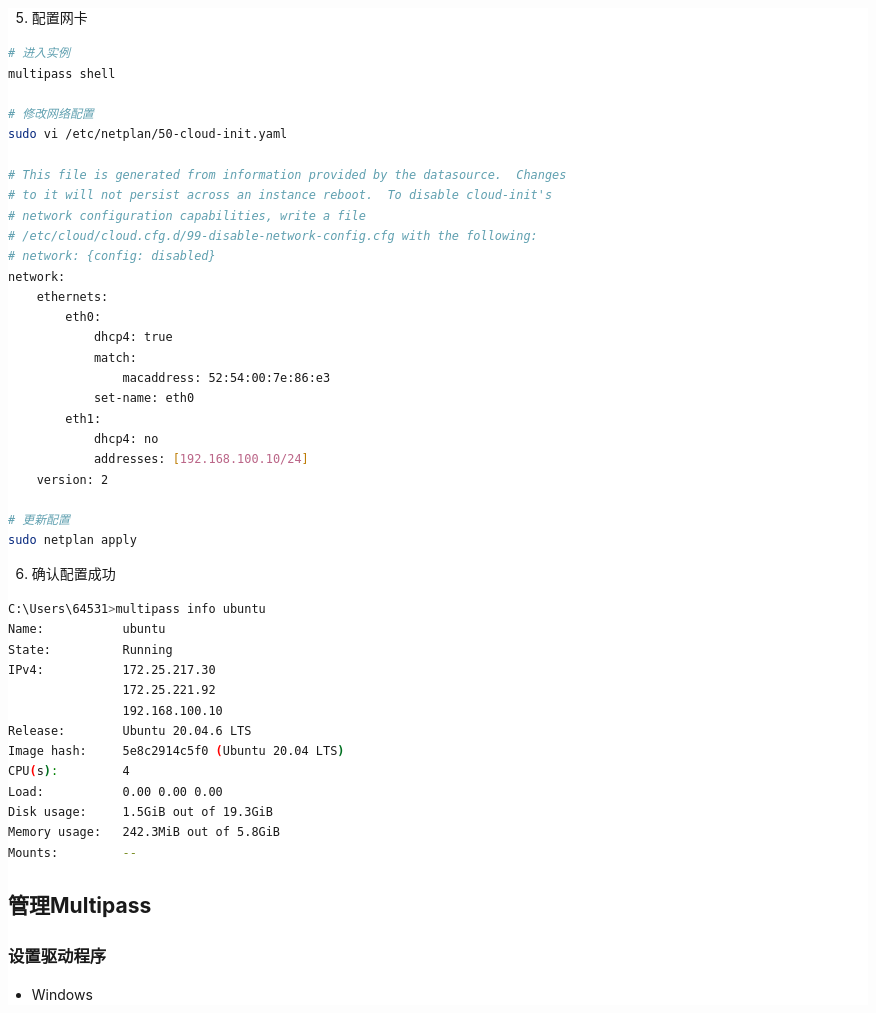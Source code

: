 5. 配置网卡

```sh
# 进入实例
multipass shell

# 修改网络配置
sudo vi /etc/netplan/50-cloud-init.yaml

# This file is generated from information provided by the datasource.  Changes
# to it will not persist across an instance reboot.  To disable cloud-init's
# network configuration capabilities, write a file
# /etc/cloud/cloud.cfg.d/99-disable-network-config.cfg with the following:
# network: {config: disabled}
network:
    ethernets:
        eth0:
            dhcp4: true
            match:
                macaddress: 52:54:00:7e:86:e3
            set-name: eth0
        eth1:
            dhcp4: no
            addresses: [192.168.100.10/24]
    version: 2

# 更新配置
sudo netplan apply
```

6. 确认配置成功

```sh
C:\Users\64531>multipass info ubuntu
Name:           ubuntu
State:          Running
IPv4:           172.25.217.30
                172.25.221.92
                192.168.100.10
Release:        Ubuntu 20.04.6 LTS
Image hash:     5e8c2914c5f0 (Ubuntu 20.04 LTS)
CPU(s):         4
Load:           0.00 0.00 0.00
Disk usage:     1.5GiB out of 19.3GiB
Memory usage:   242.3MiB out of 5.8GiB
Mounts:         --
```

## 管理Multipass

### 设置驱动程序

- Windows
